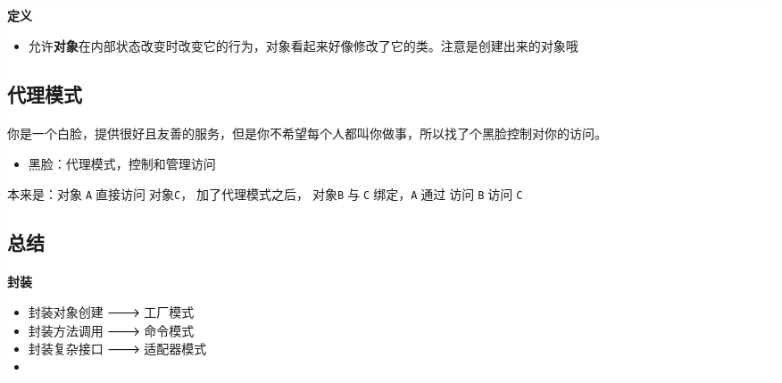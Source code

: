 **定义**

* 允许**对象**在内部状态改变时改变它的行为，对象看起来好像修改了它的类。注意是创建出来的对象哦



## 代理模式

你是一个白脸，提供很好且友善的服务，但是你不希望每个人都叫你做事，所以找了个黑脸控制对你的访问。

* 黑脸：代理模式，控制和管理访问



本来是：对象 `A` 直接访问 对象`C`， 加了代理模式之后， 对象`B` 与 `C` 绑定，`A` 通过 访问 `B` 访问 `C`





## 总结

**封装**

* 封装对象创建 ---> 工厂模式
* 封装方法调用 ---> 命令模式
* 封装复杂接口 ---> 适配器模式
* ​


